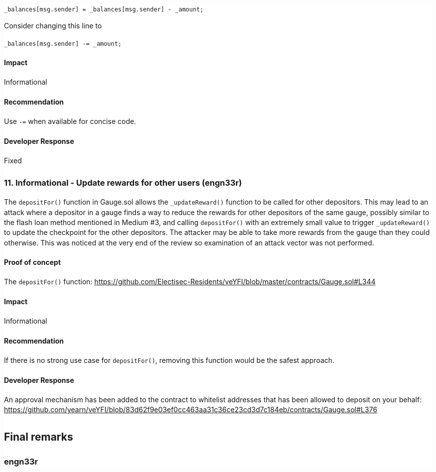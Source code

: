 ```
_balances[msg.sender] = _balances[msg.sender] - _amount;
```

Consider changing this line to

```
_balances[msg.sender] -= _amount;
```

#### Impact

Informational

#### Recommendation

Use `-=` when available for concise code.

#### Developer Response

Fixed

### 11. Informational - Update rewards for other users (engn33r)

The `depositFor()` function in Gauge.sol allows the `_updateReward()` function to be called for other depositors. This may lead to an attack where a depositor in a gauge finds a way to reduce the rewards for other depositors of the same gauge, possibly similar to the flash loan method mentioned in Medium #3, and calling `depositFor()` with an extremely small value to trigger `_updateReward()` to update the checkpoint for the other depositors. The attacker may be able to take more rewards from the gauge than they could otherwise. This was noticed at the very end of the review so examination of an attack vector was not performed.

#### Proof of concept

The `depositFor()` function:
https://github.com/Electisec-Residents/veYFI/blob/master/contracts/Gauge.sol#L344

#### Impact

Informational

#### Recommendation

If there is no strong use case for `depositFor()`, removing this function would be the safest approach.

#### Developer Response

An approval mechanism has been added to the contract to whitelist addresses that has been allowed to deposit on your behalf: https://github.com/yearn/veYFI/blob/83d62f9e03ef0cc463aa31c36ce23cd3d7c184eb/contracts/Gauge.sol#L376

## Final remarks

### engn33r
